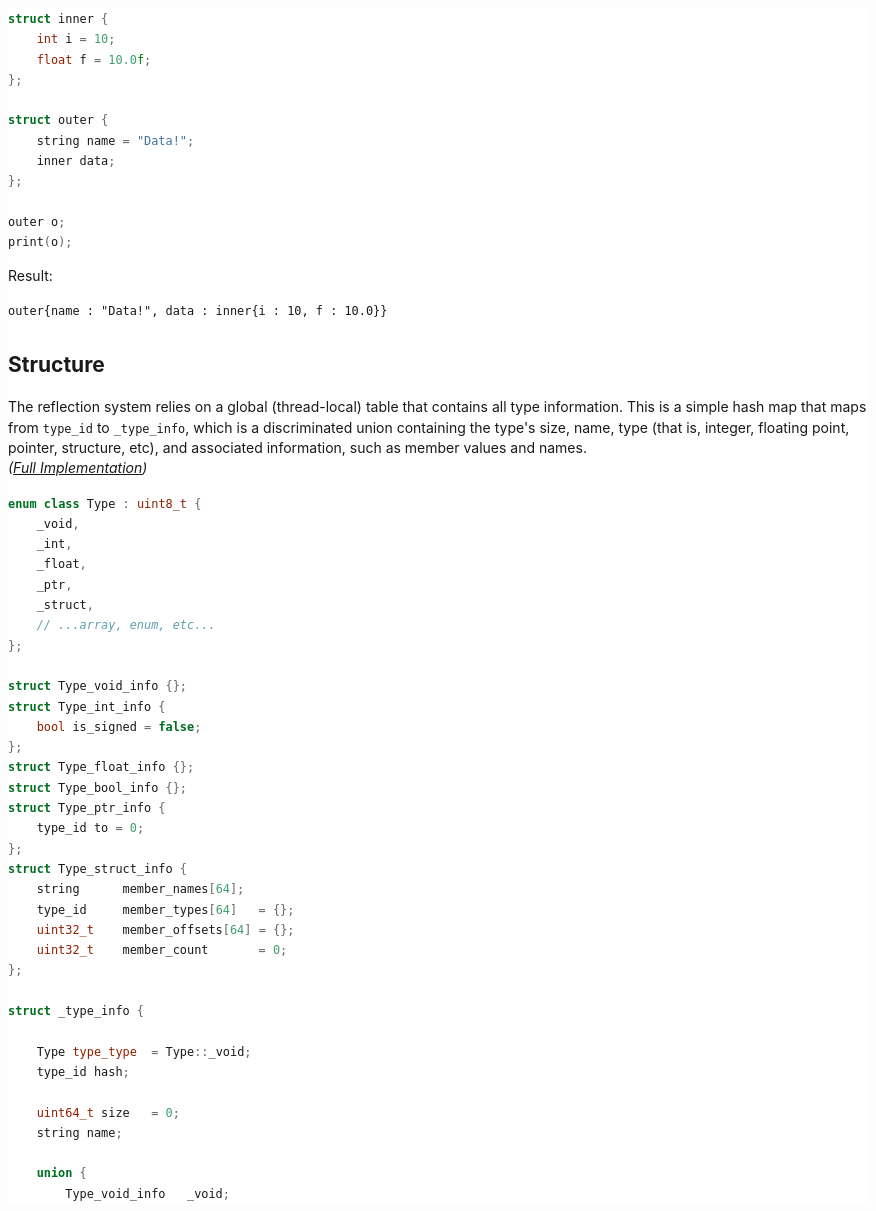 ```c++
struct inner {
    int i = 10;
    float f = 10.0f;
};

struct outer {
    string name = "Data!";
    inner data;
};

outer o;
print(o);
```
Result:

```
outer{name : "Data!", data : inner{i : 10, f : 10.0}}
```

## Structure

The reflection system relies on a global (thread-local) table that contains all type information. This is a simple hash map that maps from ``type_id`` to ``_type_info``, which is a discriminated union containing the type's size, name, type (that is, integer, floating point, pointer, structure, etc), and associated information, such as member values and names.  
<em>([Full Implementation](https://github.com/TheNumbat/exile/blob/master/src/engine/util/type_table.h))</em>

```c++
enum class Type : uint8_t {
    _void,
    _int,
    _float,
    _ptr,
    _struct,
    // ...array, enum, etc...
};

struct Type_void_info {};
struct Type_int_info {
    bool is_signed = false;
};
struct Type_float_info {};
struct Type_bool_info {};
struct Type_ptr_info {
    type_id to = 0;
};
struct Type_struct_info {
    string 		member_names[64];
    type_id		member_types[64]   = {};
    uint32_t 	member_offsets[64] = {};
    uint32_t 	member_count       = 0;
};

struct _type_info {
    
    Type type_type 	= Type::_void;
    type_id hash;

    uint64_t size   = 0;
    string name;

    union {
        Type_void_info	 _void;
```